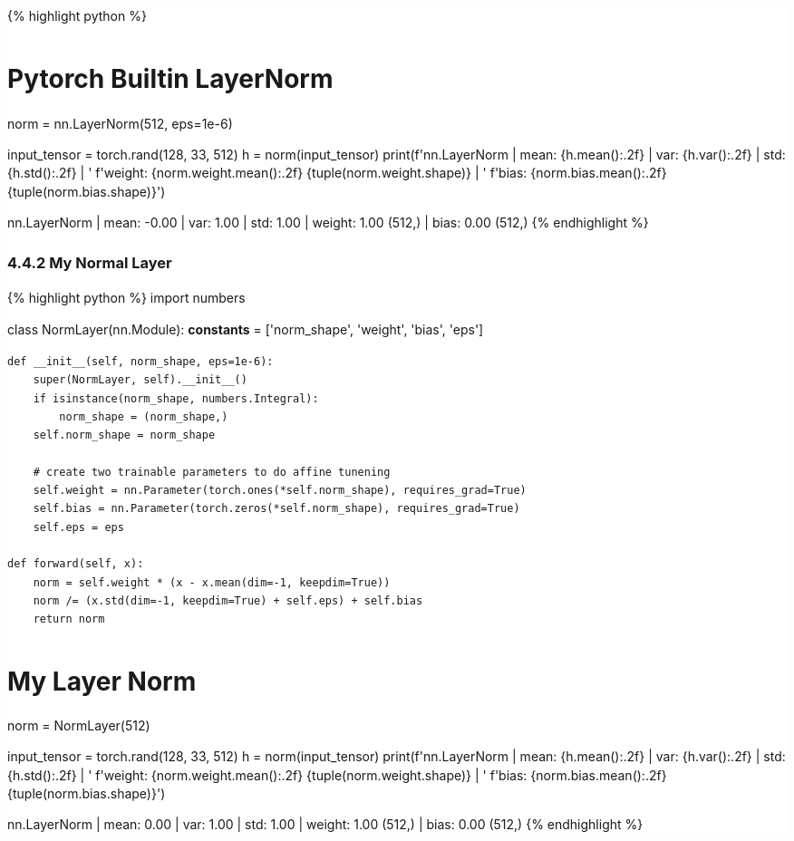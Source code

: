 {% highlight python %}
# Pytorch Builtin LayerNorm
norm = nn.LayerNorm(512, eps=1e-6)

input_tensor = torch.rand(128, 33, 512)
h = norm(input_tensor)
print(f'nn.LayerNorm | mean: {h.mean():.2f} | var: {h.var():.2f} | std: {h.std():.2f} | ' 
      f'weight: {norm.weight.mean():.2f} {tuple(norm.weight.shape)} | '
      f'bias: {norm.bias.mean():.2f} {tuple(norm.bias.shape)}')
      
nn.LayerNorm | mean: -0.00 | var: 1.00 | std: 1.00 | weight: 1.00 (512,) | bias: 0.00 (512,)
{% endhighlight %}


### 4.4.2 My Normal Layer

{% highlight python %}
import numbers

class NormLayer(nn.Module):
    __constants__ = ['norm_shape', 'weight', 'bias', 'eps']
    
    def __init__(self, norm_shape, eps=1e-6):
        super(NormLayer, self).__init__()
        if isinstance(norm_shape, numbers.Integral):
            norm_shape = (norm_shape,)
        self.norm_shape = norm_shape

        # create two trainable parameters to do affine tunening 
        self.weight = nn.Parameter(torch.ones(*self.norm_shape), requires_grad=True)
        self.bias = nn.Parameter(torch.zeros(*self.norm_shape), requires_grad=True)
        self.eps = eps
        
    def forward(self, x):
        norm = self.weight * (x - x.mean(dim=-1, keepdim=True))
        norm /= (x.std(dim=-1, keepdim=True) + self.eps) + self.bias
        return norm
    
# My Layer Norm
norm = NormLayer(512)

input_tensor = torch.rand(128, 33, 512)
h = norm(input_tensor)
print(f'nn.LayerNorm | mean: {h.mean():.2f} | var: {h.var():.2f} | std: {h.std():.2f} | ' 
      f'weight: {norm.weight.mean():.2f} {tuple(norm.weight.shape)} | '
      f'bias: {norm.bias.mean():.2f} {tuple(norm.bias.shape)}')

nn.LayerNorm | mean: 0.00 | var: 1.00 | std: 1.00 | weight: 1.00 (512,) | bias: 0.00 (512,)
{% endhighlight %}